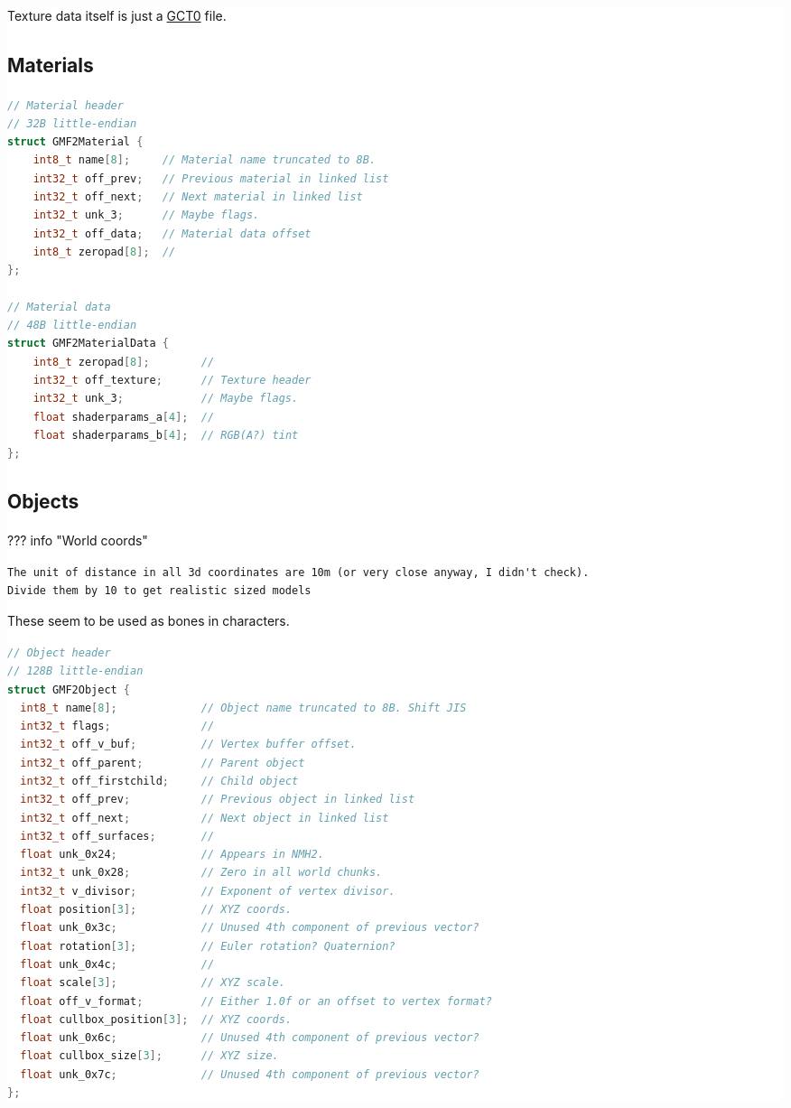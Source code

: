 ```cpp
```

Texture data itself is just a [GCT0](/ghm_docs/formats/gct0) file.

## Materials
```cpp
// Material header
// 32B little-endian
struct GMF2Material {
    int8_t name[8];     // Material name truncated to 8B.
    int32_t off_prev;   // Previous material in linked list
    int32_t off_next;   // Next material in linked list
    int32_t unk_3;      // Maybe flags.
    int32_t off_data;   // Material data offset
    int8_t zeropad[8];  // 
};

// Material data
// 48B little-endian
struct GMF2MaterialData {
    int8_t zeropad[8];        //
    int32_t off_texture;      // Texture header
    int32_t unk_3;            // Maybe flags.
    float shaderparams_a[4];  //
    float shaderparams_b[4];  // RGB(A?) tint
};
```


## Objects
??? info "World coords"

    The unit of distance in all 3d coordinates are 10m (or very close anyway, I didn't check).  
    Divide them by 10 to get realistic sized models

These seem to be used as bones in characters.

```cpp
// Object header
// 128B little-endian
struct GMF2Object {
  int8_t name[8];             // Object name truncated to 8B. Shift JIS
  int32_t flags;              //
  int32_t off_v_buf;          // Vertex buffer offset.
  int32_t off_parent;         // Parent object
  int32_t off_firstchild;     // Child object
  int32_t off_prev;           // Previous object in linked list
  int32_t off_next;           // Next object in linked list
  int32_t off_surfaces;       //
  float unk_0x24;             // Appears in NMH2.
  int32_t unk_0x28;           // Zero in all world chunks.
  int32_t v_divisor;          // Exponent of vertex divisor.
  float position[3];          // XYZ coords.
  float unk_0x3c;             // Unused 4th component of previous vector?
  float rotation[3];          // Euler rotation? Quaternion?
  float unk_0x4c;             //
  float scale[3];             // XYZ scale.
  float off_v_format;         // Either 1.0f or an offset to vertex format?
  float cullbox_position[3];  // XYZ coords.
  float unk_0x6c;             // Unused 4th component of previous vector?
  float cullbox_size[3];      // XYZ size.
  float unk_0x7c;             // Unused 4th component of previous vector?
};
```